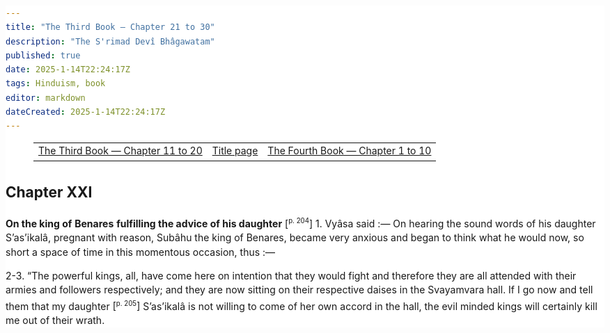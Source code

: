 ```yaml
---
title: "The Third Book — Chapter 21 to 30"
description: "The S'rimad Devî Bhâgawatam"
published: true
date: 2025-1-14T22:24:17Z
tags: Hinduism, book
editor: markdown
dateCreated: 2025-1-14T22:24:17Z
---
```


<figure class="table chapter-navigator">
  <table>
    <tbody>
      <tr>
        <td>
        <a href="/en/book/Hinduism/The_Srimad_Devi_Bhagawatam/Book_3_20">
          <span class="mdi mdi-arrow-left-drop-circle"></span><span class="pl-2">The Third Book — Chapter 11 to 20</span>
        </a>
        </td>
        <td>
        <a href="/en/book/Hinduism/The_Srimad_Devi_Bhagawatam">
          <span class="mdi mdi-book-open-variant"></span><span class="pl-2">Title page</span>
        </a>
        </td>
        <td>
        <a href="/en/book/Hinduism/The_Srimad_Devi_Bhagawatam/Book_4_10">
          <span class="pr-2">The Fourth Book — Chapter 1 to 10</span><span class="mdi mdi-arrow-right-drop-circle"></span>
        </a>
        </td>
      </tr>
    </tbody>
  </table>
</figure>

<span id="c21"></span>

## Chapter XXI

**On the king of** **Benares** **fulfilling the advice of his daughter** <span id="p204">[<sup><small>p. 204</small></sup>]</span> 1\. Vyâsa said :— On hearing the sound words of his daughter S’as’ikalâ, pregnant with reason, Subâhu the king of Benares, became very anxious and began to think what he would now, so short a space of time in this momentous occasion, thus :—

2-3. “The powerful kings, all, have come here on intention that they would fight and therefore they are all attended with their armies and followers respectively; and they are now sitting on their respective daises in the Svayamvara hall. If I go now and tell them that my daughter <span id="p205">[<sup><small>p. 205</small></sup>]</span> S’as’ikalâ is not willing to come of her own accord in the hall, the evil minded kings will certainly kill me out of their wrath.
